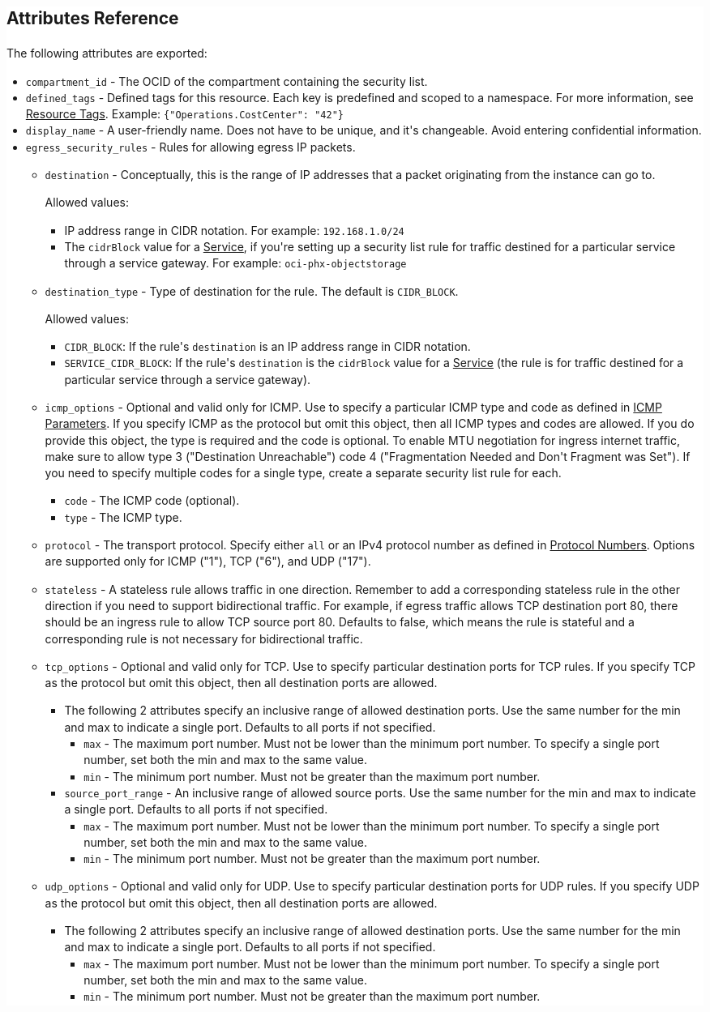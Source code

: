 ## Attributes Reference

The following attributes are exported:

* `compartment_id` - The OCID of the compartment containing the security list.
* `defined_tags` - Defined tags for this resource. Each key is predefined and scoped to a namespace. For more information, see [Resource Tags](https://docs.cloud.oracle.com/iaas/Content/General/Concepts/resourcetags.htm).  Example: `{"Operations.CostCenter": "42"}` 
* `display_name` - A user-friendly name. Does not have to be unique, and it's changeable. Avoid entering confidential information. 
* `egress_security_rules` - Rules for allowing egress IP packets.
	* `destination` - Conceptually, this is the range of IP addresses that a packet originating from the instance can go to.

		Allowed values:
		* IP address range in CIDR notation. For example: `192.168.1.0/24`
		* The `cidrBlock` value for a [Service](https://docs.cloud.oracle.com/iaas/api/#/en/iaas/20160918/Service/), if you're setting up a security list rule for traffic destined for a particular service through a service gateway. For example: `oci-phx-objectstorage` 
	* `destination_type` - Type of destination for the rule. The default is `CIDR_BLOCK`.

		Allowed values:
		* `CIDR_BLOCK`: If the rule's `destination` is an IP address range in CIDR notation.
		* `SERVICE_CIDR_BLOCK`: If the rule's `destination` is the `cidrBlock` value for a [Service](https://docs.cloud.oracle.com/iaas/api/#/en/iaas/20160918/Service/) (the rule is for traffic destined for a particular service through a service gateway). 
	* `icmp_options` - Optional and valid only for ICMP. Use to specify a particular ICMP type and code as defined in [ICMP Parameters](http://www.iana.org/assignments/icmp-parameters/icmp-parameters.xhtml). If you specify ICMP as the protocol but omit this object, then all ICMP types and codes are allowed. If you do provide this object, the type is required and the code is optional. To enable MTU negotiation for ingress internet traffic, make sure to allow type 3 ("Destination Unreachable") code 4 ("Fragmentation Needed and Don't Fragment was Set"). If you need to specify multiple codes for a single type, create a separate security list rule for each. 
		* `code` - The ICMP code (optional).
		* `type` - The ICMP type.
	* `protocol` - The transport protocol. Specify either `all` or an IPv4 protocol number as defined in [Protocol Numbers](http://www.iana.org/assignments/protocol-numbers/protocol-numbers.xhtml). Options are supported only for ICMP ("1"), TCP ("6"), and UDP ("17"). 
	* `stateless` - A stateless rule allows traffic in one direction. Remember to add a corresponding stateless rule in the other direction if you need to support bidirectional traffic. For example, if egress traffic allows TCP destination port 80, there should be an ingress rule to allow TCP source port 80. Defaults to false, which means the rule is stateful and a corresponding rule is not necessary for bidirectional traffic. 
	* `tcp_options` - Optional and valid only for TCP. Use to specify particular destination ports for TCP rules. If you specify TCP as the protocol but omit this object, then all destination ports are allowed. 
		* The following 2 attributes specify an inclusive range of allowed destination ports. Use the same number for the min and max to indicate a single port. Defaults to all ports if not specified. 
			* `max` - The maximum port number. Must not be lower than the minimum port number. To specify a single port number, set both the min and max to the same value. 
			* `min` - The minimum port number. Must not be greater than the maximum port number.
		* `source_port_range` - An inclusive range of allowed source ports. Use the same number for the min and max to indicate a single port. Defaults to all ports if not specified. 
			* `max` - The maximum port number. Must not be lower than the minimum port number. To specify a single port number, set both the min and max to the same value. 
			* `min` - The minimum port number. Must not be greater than the maximum port number.
	* `udp_options` - Optional and valid only for UDP. Use to specify particular destination ports for UDP rules. If you specify UDP as the protocol but omit this object, then all destination ports are allowed. 
		* The following 2 attributes specify an inclusive range of allowed destination ports. Use the same number for the min and max to indicate a single port. Defaults to all ports if not specified. 
			* `max` - The maximum port number. Must not be lower than the minimum port number. To specify a single port number, set both the min and max to the same value. 
			* `min` - The minimum port number. Must not be greater than the maximum port number.